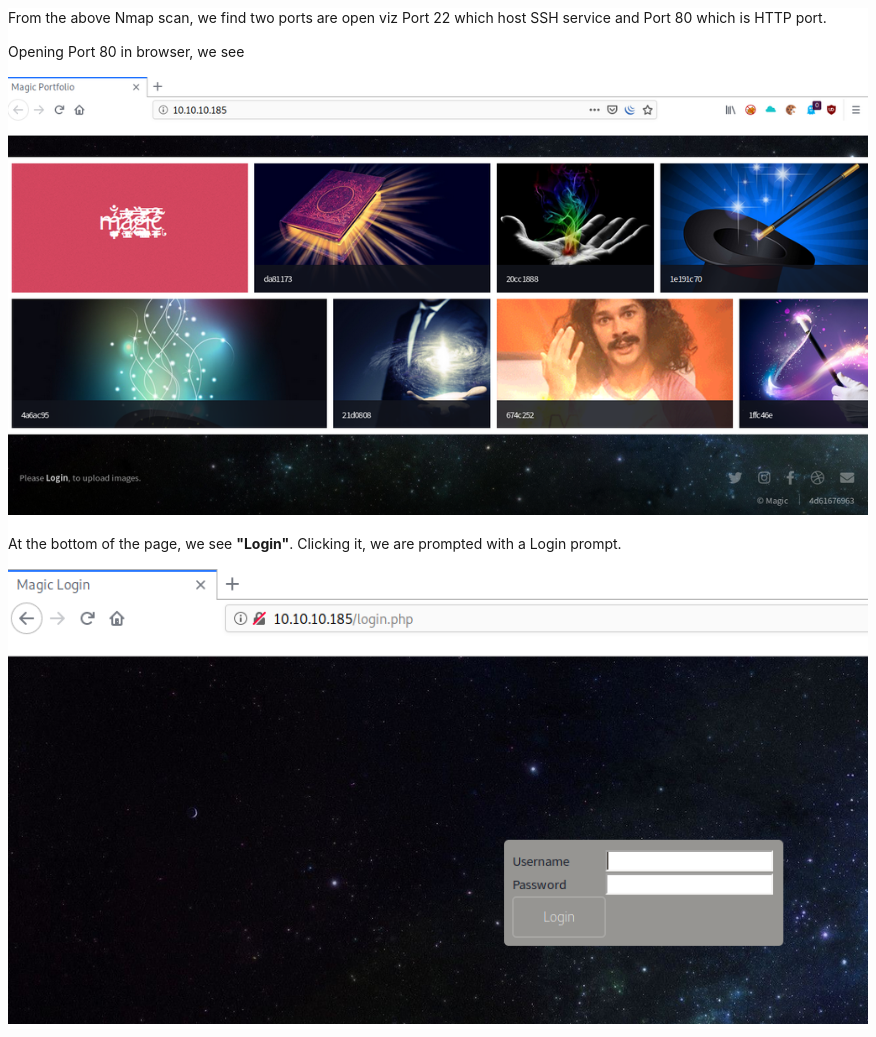 From the above Nmap scan, we find two ports are open viz Port 22 which host SSH service and Port 80 which is HTTP port.

Opening Port 80 in browser, we see



![](https://github.com/Strawhack/HackTheBox/blob/master/Magic/Image/2.png)

At the bottom of the page, we see __"Login"__. Clicking it, we are prompted with a Login prompt.

![]()![3](https://github.com/Strawhack/HackTheBox/blob/master/Magic/Image/3.png)
